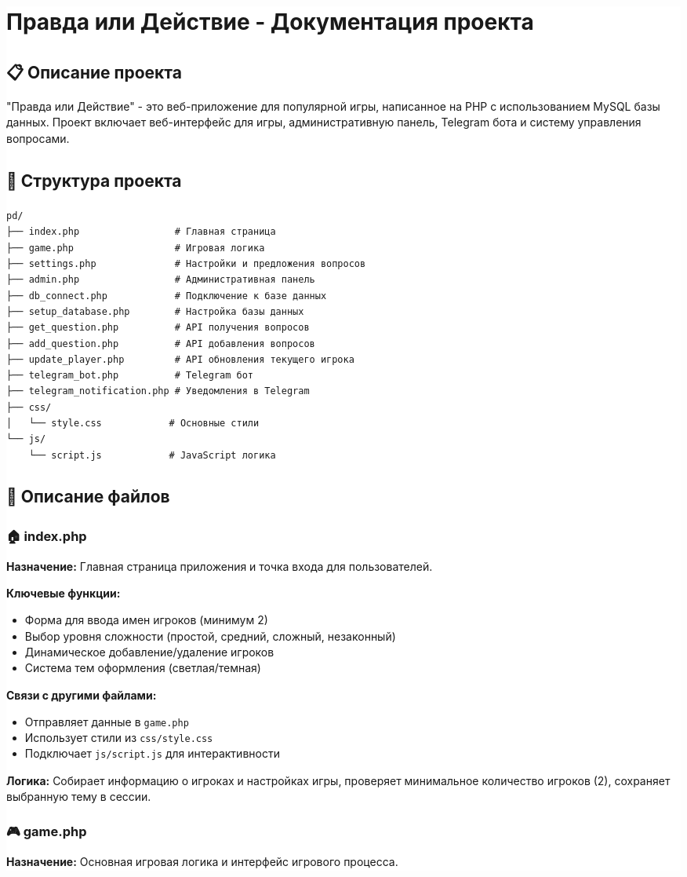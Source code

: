# Правда или Действие - Документация проекта

## 📋 Описание проекта

"Правда или Действие" - это веб-приложение для популярной игры, написанное на PHP с использованием MySQL базы данных. Проект включает веб-интерфейс для игры, административную панель, Telegram бота и систему управления вопросами.

## 🌳 Структура проекта

```
pd/
├── index.php                 # Главная страница
├── game.php                  # Игровая логика
├── settings.php              # Настройки и предложения вопросов
├── admin.php                 # Административная панель
├── db_connect.php            # Подключение к базе данных
├── setup_database.php        # Настройка базы данных
├── get_question.php          # API получения вопросов
├── add_question.php          # API добавления вопросов
├── update_player.php         # API обновления текущего игрока
├── telegram_bot.php          # Telegram бот
├── telegram_notification.php # Уведомления в Telegram
├── css/
│   └── style.css            # Основные стили
└── js/
    └── script.js            # JavaScript логика
```

## 📝 Описание файлов

### 🏠 index.php
**Назначение:** Главная страница приложения и точка входа для пользователей.

**Ключевые функции:**
- Форма для ввода имен игроков (минимум 2)
- Выбор уровня сложности (простой, средний, сложный, незаконный)
- Динамическое добавление/удаление игроков
- Система тем оформления (светлая/темная)

**Связи с другими файлами:**
- Отправляет данные в `game.php`
- Использует стили из `css/style.css`
- Подключает `js/script.js` для интерактивности

**Логика:** Собирает информацию о игроках и настройках игры, проверяет минимальное количество игроков (2), сохраняет выбранную тему в сессии.

### 🎮 game.php
**Назначение:** Основная игровая логика и интерфейс игрового процесса.
